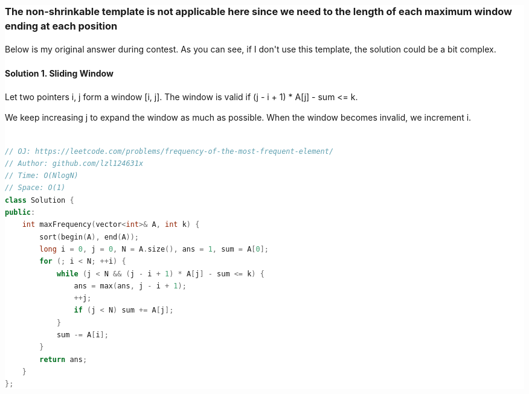### The non-shrinkable template is not applicable here since we need to the length of each maximum window ending at each position


Below is my original answer during contest. As you can see, if I don't use this template, the solution could be a bit complex.


#### Solution 1. Sliding Window
Let two pointers i, j form a window [i, j]. The window is valid if (j - i + 1) * A[j] - sum <= k.

We keep increasing j to expand the window as much as possible. When the window becomes invalid, we increment i.

```cpp

// OJ: https://leetcode.com/problems/frequency-of-the-most-frequent-element/
// Author: github.com/lzl124631x
// Time: O(NlogN)
// Space: O(1)
class Solution {
public:
    int maxFrequency(vector<int>& A, int k) {
        sort(begin(A), end(A));
        long i = 0, j = 0, N = A.size(), ans = 1, sum = A[0];
        for (; i < N; ++i) {
            while (j < N && (j - i + 1) * A[j] - sum <= k) {
                ans = max(ans, j - i + 1);
                ++j;
                if (j < N) sum += A[j];
            }
            sum -= A[i];
        }
        return ans;
    }
};

```